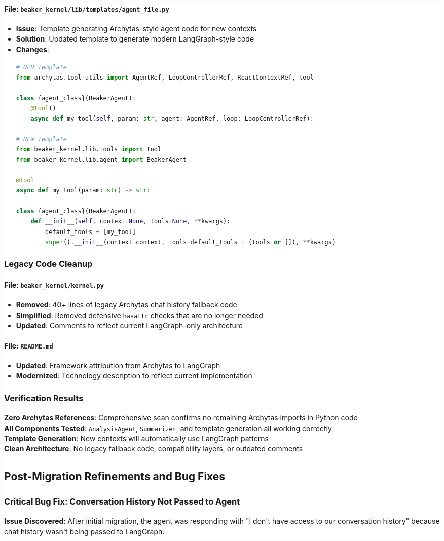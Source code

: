 #### File: `beaker_kernel/lib/templates/agent_file.py`
- **Issue**: Template generating Archytas-style agent code for new contexts
- **Solution**: Updated template to generate modern LangGraph-style code
- **Changes**:
  ```python
  # OLD Template
  from archytas.tool_utils import AgentRef, LoopControllerRef, ReactContextRef, tool
  
  class {agent_class}(BeakerAgent):
      @tool()
      async def my_tool(self, param: str, agent: AgentRef, loop: LoopControllerRef):
  
  # NEW Template
  from beaker_kernel.lib.tools import tool
  from beaker_kernel.lib.agent import BeakerAgent
  
  @tool
  async def my_tool(param: str) -> str:
  
  class {agent_class}(BeakerAgent):
      def __init__(self, context=None, tools=None, **kwargs):
          default_tools = [my_tool]
          super().__init__(context=context, tools=default_tools + (tools or []), **kwargs)
  ```

### Legacy Code Cleanup

#### File: `beaker_kernel/kernel.py`
- **Removed**: 40+ lines of legacy Archytas chat history fallback code
- **Simplified**: Removed defensive `hasattr` checks that are no longer needed
- **Updated**: Comments to reflect current LangGraph-only architecture

#### File: `README.md`
- **Updated**: Framework attribution from Archytas to LangGraph
- **Modernized**: Technology description to reflect current implementation

### Verification Results

**Zero Archytas References**: Comprehensive scan confirms no remaining Archytas imports in Python code  
**All Components Tested**: `AnalysisAgent`, `Summarizer`, and template generation all working correctly  
**Template Generation**: New contexts will automatically use LangGraph patterns  
**Clean Architecture**: No legacy fallback code, compatibility layers, or outdated comments

## Post-Migration Refinements and Bug Fixes

### Critical Bug Fix: Conversation History Not Passed to Agent

**Issue Discovered**: After initial migration, the agent was responding with "I don't have access to our conversation history" because chat history wasn't being passed to LangGraph.
